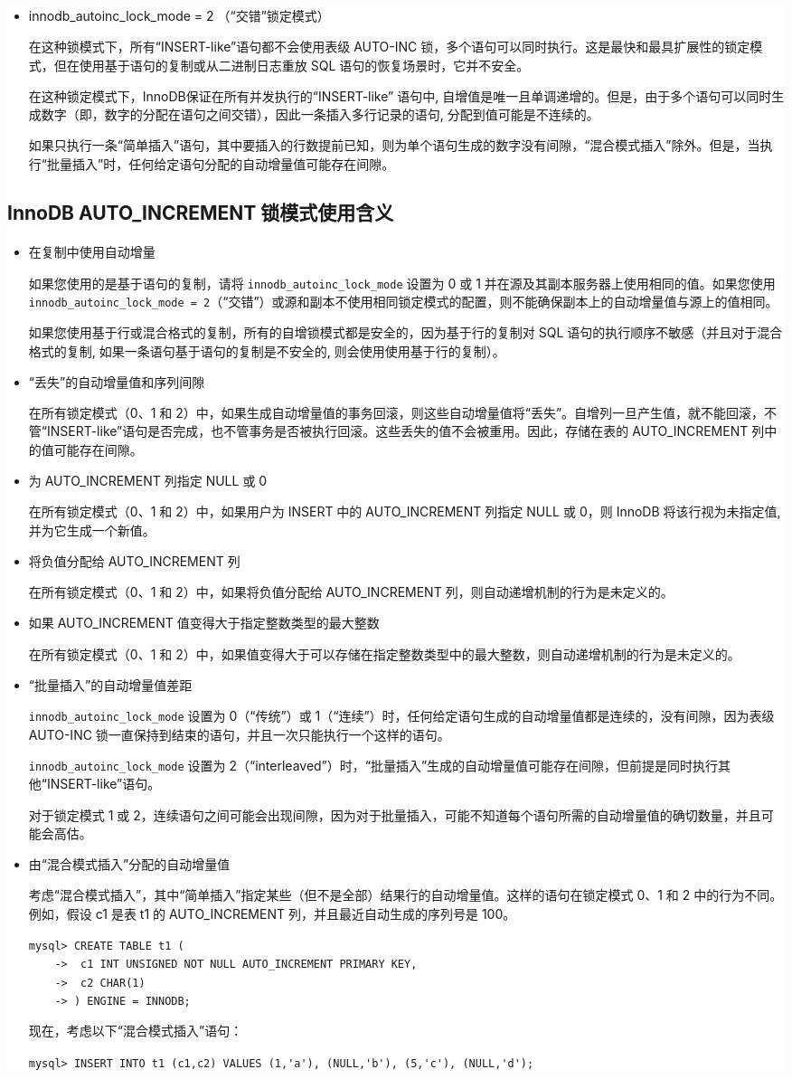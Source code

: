 - innodb_autoinc_lock_mode = 2 （“交错”锁定模式）

    在这种锁模式下，所有“INSERT-like”语句都不会使用表级 AUTO-INC 锁，多个语句可以同时执行。这是最快和最具扩展性的锁定模式，但在使用基于语句的复制或从二进制日志重放 SQL 语句的恢复场景时，它并不安全。

    在这种锁定模式下，InnoDB保证在所有并发执行的“INSERT-like” 语句中, 自增值是唯一且单调递增的。但是，由于多个语句可以同时生成数字（即，数字的分配在语句之间交错），因此一条插入多行记录的语句, 分配到值可能是不连续的。

    如果只执行一条“简单插入”语句，其中要插入的行数提前已知，则为单个语句生成的数字没有间隙，“混合模式插入”除外。但是，当执行“批量插入”时，任何给定语句分配的自动增量值可能存在间隙。

## InnoDB AUTO_INCREMENT 锁模式使用含义

- 在复制中使用自动增量

    如果您使用的是基于语句的复制，请将 `innodb_autoinc_lock_mode` 设置为 0 或 1 并在源及其副本服务器上使用相同的值。如果您使用 `innodb_autoinc_lock_mode = 2`（“交错”）或源和副本不使用相同锁定模式的配置，则不能确保副本上的自动增量值与源上的值相同。

    如果您使用基于行或混合格式的复制，所有的自增锁模式都是安全的，因为基于行的复制对 SQL 语句的执行顺序不敏感（并且对于混合格式的复制, 如果一条语句基于语句的复制是不安全的, 则会使用使用基于行的复制）。

- “丢失”的自动增量值和序列间隙

    在所有锁定模式（0、1 和 2）中，如果生成自动增量值的事务回滚，则这些自动增量值将“丢失”。自增列一旦产生值，就不能回滚，不管“INSERT-like”语句是否完成，也不管事务是否被执行回滚。这些丢失的值不会被重用。因此，存储在表的 AUTO_INCREMENT 列中的值可能存在间隙。

- 为 AUTO_INCREMENT 列指定 NULL 或 0

    在所有锁定模式（0、1 和 2）中，如果用户为 INSERT 中的 AUTO_INCREMENT 列指定 NULL 或 0，则 InnoDB 将该行视为未指定值, 并为它生成一个新值。

- 将负值分配给 AUTO_INCREMENT 列

    在所有锁定模式（0、1 和 2）中，如果将负值分配给 AUTO_INCREMENT 列，则自动递增机制的行为是未定义的。

- 如果 AUTO_INCREMENT 值变得大于指定整数类型的最大整数

    在所有锁定模式（0、1 和 2）中，如果值变得大于可以存储在指定整数类型中的最大整数，则自动递增机制的行为是未定义的。

- “批量插入”的自动增量值差距

    `innodb_autoinc_lock_mode` 设置为 0（“传统”）或 1（“连续”）时，任何给定语句生成的自动增量值都是连续的，没有间隙，因为表级 AUTO-INC 锁一直保持到结束的语句，并且一次只能执行一个这样的语句。

    `innodb_autoinc_lock_mode` 设置为 2（“interleaved”）时，“批量插入”生成的自动增量值可能存在间隙，但前提是同时执行其他“INSERT-like”语句。

    对于锁定模式 1 或 2，连续语句之间可能会出现间隙，因为对于批量插入，可能不知道每个语句所需的自动增量值的确切数量，并且可能会高估。

- 由“混合模式插入”分配的自动增量值

    考虑“混合模式插入”，其中“简单插入”指定某些（但不是全部）结果行的自动增量值。这样的语句在锁定模式 0、1 和 2 中的行为不同。例如，假设 c1 是表 t1 的 AUTO_INCREMENT 列，并且最近自动生成的序列号是 100。

    ```shell
    mysql> CREATE TABLE t1 (
        ->  c1 INT UNSIGNED NOT NULL AUTO_INCREMENT PRIMARY KEY, 
        ->  c2 CHAR(1)
        -> ) ENGINE = INNODB;
    ```

    现在，考虑以下“混合模式插入”语句：
    
    ```shell
    mysql> INSERT INTO t1 (c1,c2) VALUES (1,'a'), (NULL,'b'), (5,'c'), (NULL,'d');
    ```
    